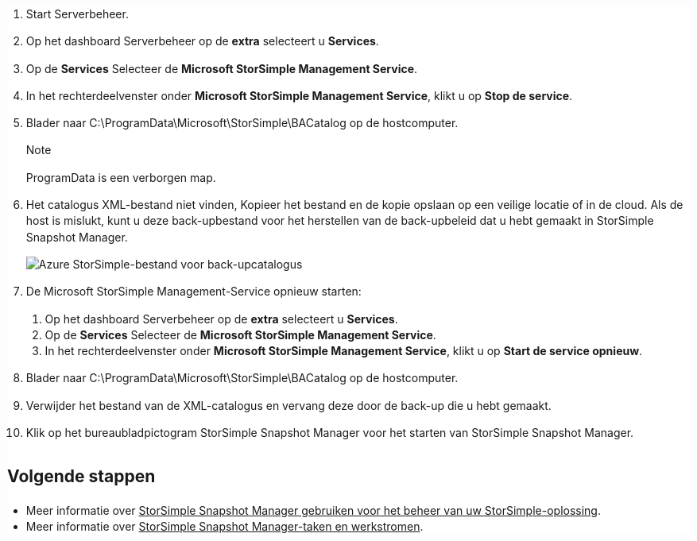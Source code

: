    1. Start Serverbeheer.
   2. Op het dashboard Serverbeheer op de **extra** selecteert u **Services**.
   3. Op de **Services** Selecteer de **Microsoft StorSimple Management Service**.
   4. In het rechterdeelvenster onder **Microsoft StorSimple Management Service**, klikt u op **Stop de service**.
2. Blader naar C:\ProgramData\Microsoft\StorSimple\BACatalog op de hostcomputer. 
   
   > [!NOTE]
   > ProgramData is een verborgen map.
   > 
   > 
3. Het catalogus XML-bestand niet vinden, Kopieer het bestand en de kopie opslaan op een veilige locatie of in de cloud. Als de host is mislukt, kunt u deze back-upbestand voor het herstellen van de back-upbeleid dat u hebt gemaakt in StorSimple Snapshot Manager.
   
    ![Azure StorSimple-bestand voor back-upcatalogus](./media/storsimple-snapshot-manager-manage-backup-catalog/HCS_SSM_bacatalog.png)
4. De Microsoft StorSimple Management-Service opnieuw starten: 
   
   1. Op het dashboard Serverbeheer op de **extra** selecteert u **Services**.
   2. Op de **Services** Selecteer de **Microsoft StorSimple Management Service**.
   3. In het rechterdeelvenster onder **Microsoft StorSimple Management Service**, klikt u op **Start de service opnieuw**.
5. Blader naar C:\ProgramData\Microsoft\StorSimple\BACatalog op de hostcomputer. 
6. Verwijder het bestand van de XML-catalogus en vervang deze door de back-up die u hebt gemaakt. 
7. Klik op het bureaubladpictogram StorSimple Snapshot Manager voor het starten van StorSimple Snapshot Manager. 

## <a name="next-steps"></a>Volgende stappen
* Meer informatie over [StorSimple Snapshot Manager gebruiken voor het beheer van uw StorSimple-oplossing](storsimple-snapshot-manager-admin.md).
* Meer informatie over [StorSimple Snapshot Manager-taken en werkstromen](storsimple-snapshot-manager-admin.md#storsimple-snapshot-manager-tasks-and-workflows).

